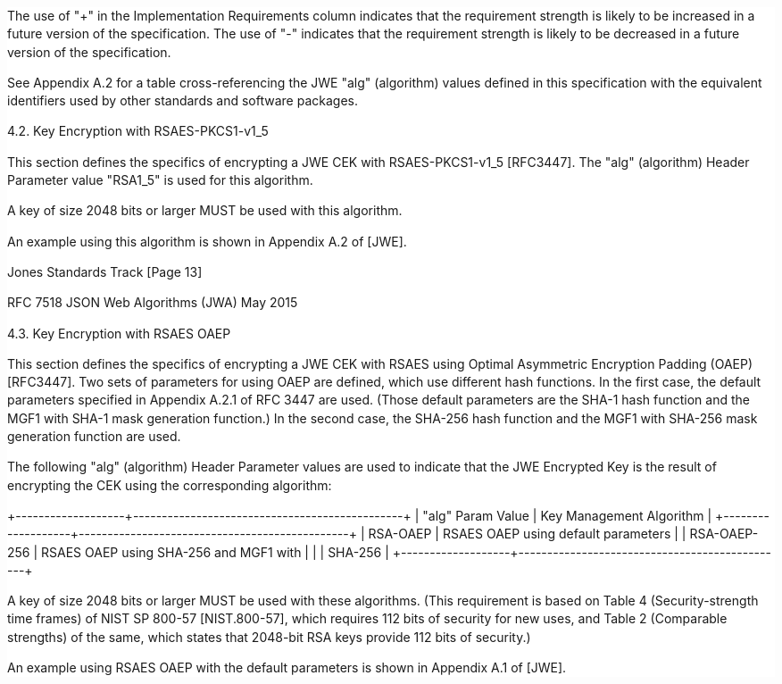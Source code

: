 The use of "+" in the Implementation Requirements column indicates
that the requirement strength is likely to be increased in a future
version of the specification. The use of "-" indicates that the
requirement strength is likely to be decreased in a future version of
the specification.

See Appendix A.2 for a table cross-referencing the JWE "alg"
(algorithm) values defined in this specification with the equivalent
identifiers used by other standards and software packages.

4.2. Key Encryption with RSAES-PKCS1-v1_5

This section defines the specifics of encrypting a JWE CEK with
RSAES-PKCS1-v1_5 [RFC3447]. The "alg" (algorithm) Header Parameter
value "RSA1_5" is used for this algorithm.

A key of size 2048 bits or larger MUST be used with this algorithm.

An example using this algorithm is shown in Appendix A.2 of [JWE].

Jones Standards Track [Page 13]

RFC 7518 JSON Web Algorithms (JWA) May 2015

4.3. Key Encryption with RSAES OAEP

This section defines the specifics of encrypting a JWE CEK with RSAES
using Optimal Asymmetric Encryption Padding (OAEP) [RFC3447]. Two
sets of parameters for using OAEP are defined, which use different
hash functions. In the first case, the default parameters specified
in Appendix A.2.1 of RFC 3447 are used. (Those default parameters
are the SHA-1 hash function and the MGF1 with SHA-1 mask generation
function.) In the second case, the SHA-256 hash function and the
MGF1 with SHA-256 mask generation function are used.

The following "alg" (algorithm) Header Parameter values are used to
indicate that the JWE Encrypted Key is the result of encrypting the
CEK using the corresponding algorithm:

+-------------------+-----------------------------------------------+
| "alg" Param Value | Key Management Algorithm |
+-------------------+-----------------------------------------------+
| RSA-OAEP | RSAES OAEP using default parameters |
| RSA-OAEP-256 | RSAES OAEP using SHA-256 and MGF1 with |
| | SHA-256 |
+-------------------+-----------------------------------------------+

A key of size 2048 bits or larger MUST be used with these algorithms.
(This requirement is based on Table 4 (Security-strength time frames)
of NIST SP 800-57 [NIST.800-57], which requires 112 bits of security
for new uses, and Table 2 (Comparable strengths) of the same, which
states that 2048-bit RSA keys provide 112 bits of security.)

An example using RSAES OAEP with the default parameters is shown in
Appendix A.1 of [JWE].
